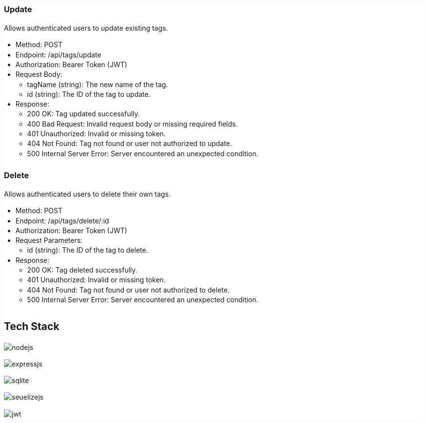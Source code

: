 ### Update

Allows authenticated users to update existing tags.

- Method: POST
- Endpoint: /api/tags/update
- Authorization: Bearer Token (JWT)
- Request Body:
  - tagName (string): The new name of the tag.
  - id (string): The ID of the tag to update.
- Response:
  - 200 OK: Tag updated successfully.
  - 400 Bad Request: Invalid request body or missing required fields.
  - 401 Unauthorized: Invalid or missing token.
  - 404 Not Found: Tag not found or user not authorized to update.
  - 500 Internal Server Error: Server encountered an unexpected condition.

### Delete

Allows authenticated users to delete their own tags.

- Method: POST
- Endpoint: /api/tags/delete/:id
- Authorization: Bearer Token (JWT)
- Request Parameters:
  - id (string): The ID of the tag to delete.
- Response:
  - 200 OK: Tag deleted successfully.
  - 401 Unauthorized: Invalid or missing token.
  - 404 Not Found: Tag not found or user not authorized to delete.
  - 500 Internal Server Error: Server encountered an unexpected condition.


## Tech Stack

![nodejs](https://img.shields.io/badge/Node.js-339933?style=for-the-badge&logo=nodedotjs&logoColor=white)

![expressjs](https://img.shields.io/badge/Express.js-404D59?style=for-the-badge)

![sqlite](https://img.shields.io/badge/SQLite-07405E?style=for-the-badge&logo=sqlite&logoColor=white)

![seuelizejs](https://img.shields.io/badge/sequelize-323330?style=for-the-badge&logo=sequelize&logoColor=blue)

![jwt](https://img.shields.io/badge/JWT-000000?style=for-the-badge&logo=JSON%20web%20tokens&logoColor=white)